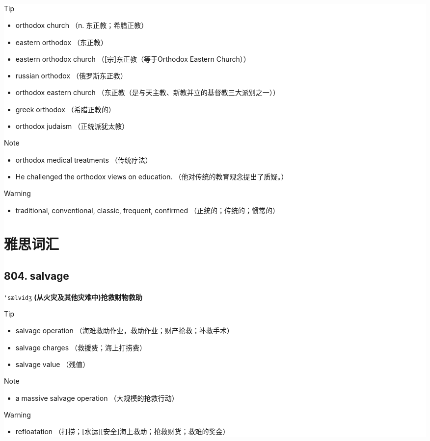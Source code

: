> [!TIP]
>
> - orthodox church （n. 东正教；希腊正教）
>
> - eastern orthodox （东正教）
>
> - eastern orthodox church （[宗]东正教（等于Orthodox Eastern Church））
>
> - russian orthodox （俄罗斯东正教）
>
> - orthodox eastern church （东正教（是与天主教、新教并立的基督教三大派别之一））
>
> - greek orthodox （希腊正教的）
>
> - orthodox judaism （正统派犹太教）
>

> [!NOTE]
>
> - orthodox medical treatments （传统疗法）
>
> - He challenged the orthodox views on education. （他对传统的教育观念提出了质疑。）
>

> [!WARNING]
>
> - traditional, conventional, classic, frequent, confirmed （正统的；传统的；惯常的）
>

# 雅思词汇

## 804. salvage

`'sælvidʒ`  **(从火灾及其他灾难中)抢救财物救助**

> [!TIP]
>
> - salvage operation （海难救助作业，救助作业；财产抢救；补救手术）
>
> - salvage charges （救援费；海上打捞费）
>
> - salvage value （残值）
>

> [!NOTE]
>
> - a massive salvage operation （大规模的抢救行动）
>

> [!WARNING]
>
> - refloatation （打捞；[水运][安全]海上救助；抢救财货；救难的奖金）
>
